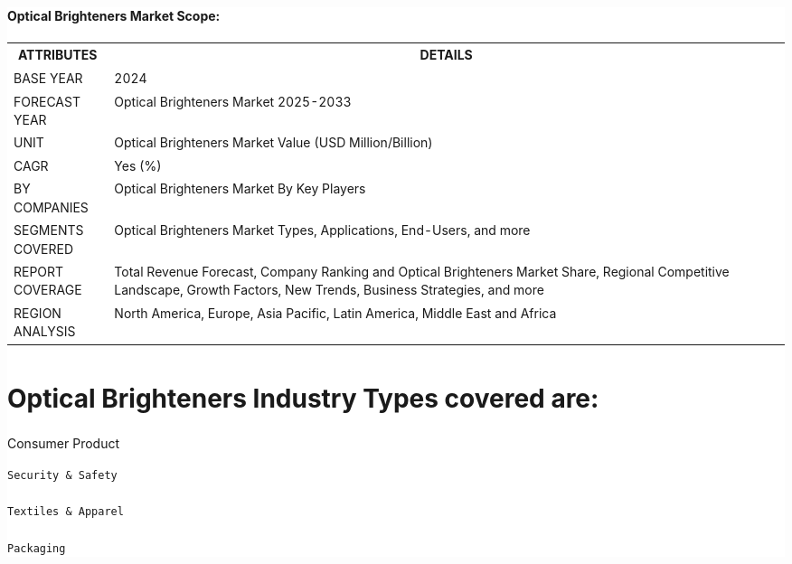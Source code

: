 <h4>Optical Brighteners Market Scope:</h4>
<table>
<tr>
<th>ATTRIBUTES</th>
<th>DETAILS</th>
</tr>
<tr>
<td>BASE YEAR</td>
<td>2024</td>
</tr>
<tr>
<td>FORECAST YEAR</td>
<td>Optical Brighteners Market 2025-2033</td>
</tr>
<tr>
<td>UNIT</td>
<td>Optical Brighteners Market Value (USD Million/Billion)</td>
<tr>
<td>CAGR</td>
<td>Yes (%)</td>
</tr>
</tr>
<tr>
<td>BY COMPANIES</td>
<td>Optical Brighteners Market By Key Players</td>
</tr>
<tr>
<td>SEGMENTS COVERED</td>
<td>Optical Brighteners Market Types, Applications, End-Users, and more</td>
</tr>
<tr>
<td>REPORT COVERAGE</td>
<td>Total Revenue Forecast, Company Ranking and Optical Brighteners Market Share, Regional Competitive Landscape, Growth Factors, New Trends, Business Strategies, and more</td>
</tr>
<tr>
<td>REGION ANALYSIS</td>
<td>North America, Europe, Asia Pacific, Latin America, Middle East and Africa</td>
</tr>
</table>

# <strong>Optical Brighteners Industry Types covered are:</strong>

Consumer Product

    Security & Safety

    Textiles & Apparel

    Packaging
